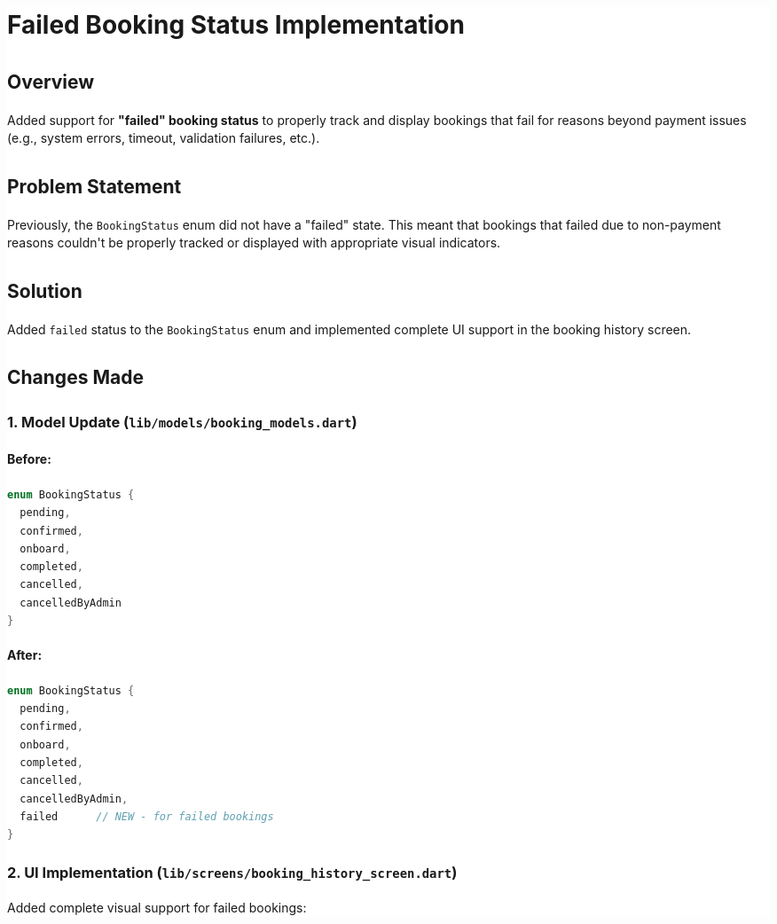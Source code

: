 # Failed Booking Status Implementation

## Overview
Added support for **"failed" booking status** to properly track and display bookings that fail for reasons beyond payment issues (e.g., system errors, timeout, validation failures, etc.).

## Problem Statement
Previously, the `BookingStatus` enum did not have a "failed" state. This meant that bookings that failed due to non-payment reasons couldn't be properly tracked or displayed with appropriate visual indicators.

## Solution
Added `failed` status to the `BookingStatus` enum and implemented complete UI support in the booking history screen.

## Changes Made

### 1. Model Update (`lib/models/booking_models.dart`)

#### Before:
```dart
enum BookingStatus { 
  pending,
  confirmed, 
  onboard,
  completed, 
  cancelled,
  cancelledByAdmin
}
```

#### After:
```dart
enum BookingStatus { 
  pending,
  confirmed, 
  onboard,
  completed, 
  cancelled,
  cancelledByAdmin,
  failed      // NEW - for failed bookings
}
```

### 2. UI Implementation (`lib/screens/booking_history_screen.dart`)

Added complete visual support for failed bookings:
